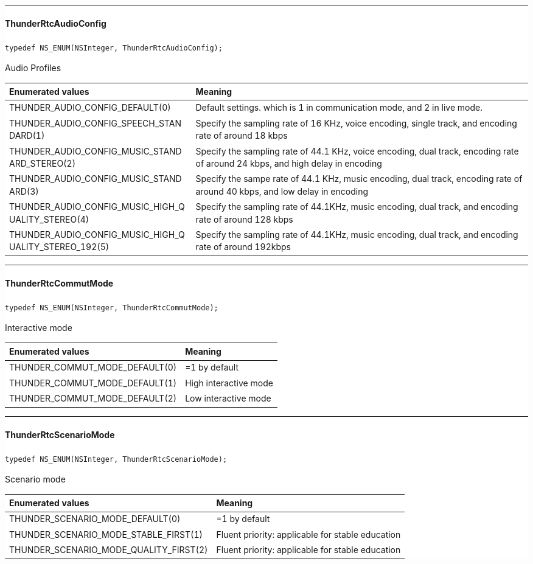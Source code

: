 --------------------------

#### ThunderRtcAudioConfig

```objc
typedef NS_ENUM(NSInteger, ThunderRtcAudioConfig);
```

Audio Profiles

| Enumerated values | Meaning |
| :--- | :--- |
| THUNDER_AUDIO_CONFIG_DEFAULT(0) | Default settings. which is 1 in communication mode, and 2 in live mode. |
| THUNDER_AUDIO_CONFIG_SPEECH_STANDARD(1) | Specify the sampling rate of 16 KHz, voice encoding, single track, and encoding rate of around 18 kbps |
| THUNDER_AUDIO_CONFIG_MUSIC_STANDARD_STEREO(2) | Specify the sampling rate of 44.1 KHz, voice encoding, dual track, encoding rate of around 24 kbps, and high delay in encoding |
| THUNDER_AUDIO_CONFIG_MUSIC_STANDARD(3) | Specify the sampe rate of 44.1 KHz, music encoding, dual track, encoding rate of around 40 kbps, and low delay in encoding |
| THUNDER_AUDIO_CONFIG_MUSIC_HIGH_QUALITY_STEREO(4) | Specify the sampling rate of 44.1KHz, music encoding, dual track, and encoding rate of around 128 kbps |
| THUNDER_AUDIO_CONFIG_MUSIC_HIGH_QUALITY_STEREO_192(5) | Specify the sampling rate of 44.1KHz, music encoding, dual track, and encoding rate of around 192kbps |

--------------------------

#### ThunderRtcCommutMode

```objc
typedef NS_ENUM(NSInteger, ThunderRtcCommutMode);
```

Interactive mode

| Enumerated values | Meaning |
| :--- | :--- |
| THUNDER_COMMUT_MODE_DEFAULT(0) | =1 by default |
| THUNDER_COMMUT_MODE_DEFAULT(1) | High interactive mode |
| THUNDER_COMMUT_MODE_DEFAULT(2) | Low interactive mode |

--------------------------

#### ThunderRtcScenarioMode

```objc
typedef NS_ENUM(NSInteger, ThunderRtcScenarioMode);
```

Scenario mode

| Enumerated values | Meaning |
| :--- | :--- |
| THUNDER_SCENARIO_MODE_DEFAULT(0) | =1 by default |
| THUNDER_SCENARIO_MODE_STABLE_FIRST(1) | Fluent priority: applicable for stable education |
| THUNDER_SCENARIO_MODE_QUALITY_FIRST(2) | Fluent priority: applicable for stable education |
